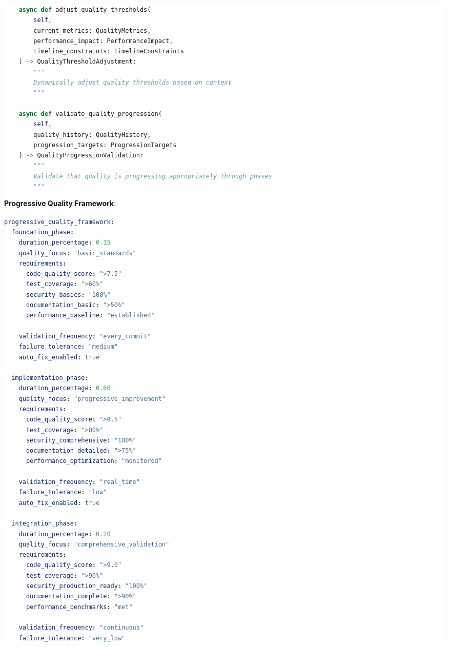 ```python
    async def adjust_quality_thresholds(
        self,
        current_metrics: QualityMetrics,
        performance_impact: PerformanceImpact,
        timeline_constraints: TimelineConstraints
    ) -> QualityThresholdAdjustment:
        """
        Dynamically adjust quality thresholds based on context
        """
        
    async def validate_quality_progression(
        self,
        quality_history: QualityHistory,
        progression_targets: ProgressionTargets
    ) -> QualityProgressionValidation:
        """
        Validate that quality is progressing appropriately through phases
        """
```

**Progressive Quality Framework**:

```yaml
progressive_quality_framework:
  foundation_phase:
    duration_percentage: 0.15
    quality_focus: "basic_standards"
    requirements:
      code_quality_score: ">7.5"
      test_coverage: ">60%"
      security_basics: "100%"
      documentation_basic: ">50%"
      performance_baseline: "established"
    
    validation_frequency: "every_commit"
    failure_tolerance: "medium"
    auto_fix_enabled: true
    
  implementation_phase:
    duration_percentage: 0.60
    quality_focus: "progressive_improvement"
    requirements:
      code_quality_score: ">8.5"
      test_coverage: ">80%"
      security_comprehensive: "100%"
      documentation_detailed: ">75%"
      performance_optimization: "monitored"
    
    validation_frequency: "real_time"
    failure_tolerance: "low"
    auto_fix_enabled: true
    
  integration_phase:
    duration_percentage: 0.20
    quality_focus: "comprehensive_validation"
    requirements:
      code_quality_score: ">9.0"
      test_coverage: ">90%"
      security_production_ready: "100%"
      documentation_complete: ">90%"
      performance_benchmarks: "met"
    
    validation_frequency: "continuous"
    failure_tolerance: "very_low"
```